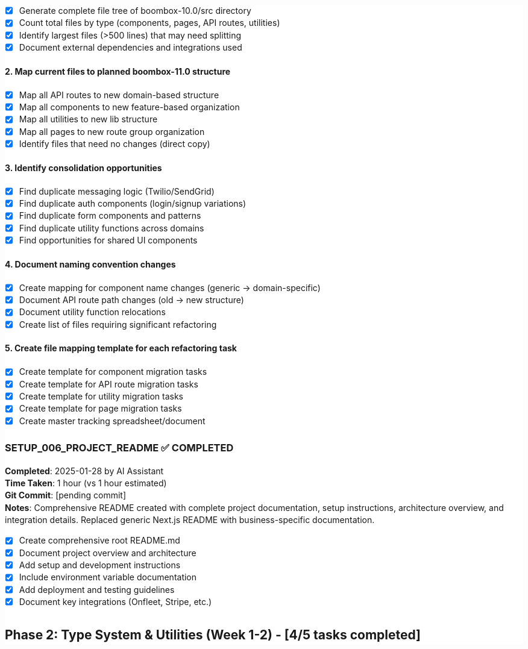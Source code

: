 - [x] Generate complete file tree of boombox-10.0/src directory
- [x] Count total files by type (components, pages, API routes, utilities)
- [x] Identify largest files (>500 lines) that may need splitting
- [x] Document external dependencies and integrations used

#### 2. Map current files to planned boombox-11.0 structure

- [x] Map all API routes to new domain-based structure
- [x] Map all components to new feature-based organization
- [x] Map all utilities to new lib structure
- [x] Map all pages to new route group organization
- [x] Identify files that need no changes (direct copy)

#### 3. Identify consolidation opportunities

- [x] Find duplicate messaging logic (Twilio/SendGrid)
- [x] Find duplicate auth components (login/signup variations)
- [x] Find duplicate form components and patterns
- [x] Find duplicate utility functions across domains
- [x] Find opportunities for shared UI components

#### 4. Document naming convention changes

- [x] Create mapping for component name changes (generic → domain-specific)
- [x] Document API route path changes (old → new structure)
- [x] Document utility function relocations
- [x] Create list of files requiring significant refactoring

#### 5. Create file mapping template for each refactoring task

- [x] Create template for component migration tasks
- [x] Create template for API route migration tasks
- [x] Create template for utility migration tasks
- [x] Create template for page migration tasks
- [x] Create master tracking spreadsheet/document

### SETUP_006_PROJECT_README ✅ COMPLETED

**Completed**: 2025-01-28 by AI Assistant  
**Time Taken**: 1 hour (vs 1 hour estimated)  
**Git Commit**: [pending commit]  
**Notes**: Comprehensive README created with complete project documentation, setup instructions, architecture overview, and integration details. Replaced generic Next.js README with business-specific documentation.

- [x] Create comprehensive root README.md
- [x] Document project overview and architecture
- [x] Add setup and development instructions
- [x] Include environment variable documentation
- [x] Add deployment and testing guidelines
- [x] Document key integrations (Onfleet, Stripe, etc.)

## Phase 2: Type System & Utilities (Week 1-2) - [4/5 tasks completed]

